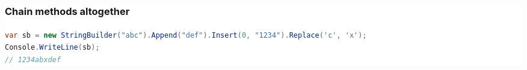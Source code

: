 ### Chain methods altogether

```c#
var sb = new StringBuilder("abc").Append("def").Insert(0, "1234").Replace('c', 'x');
Console.WriteLine(sb);
// 1234abxdef
```





 



